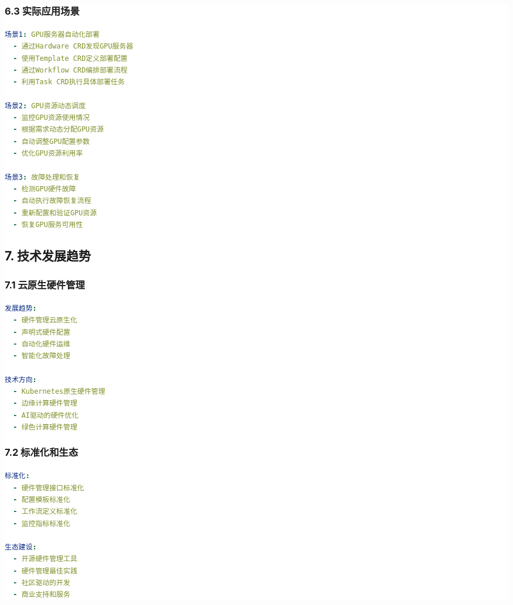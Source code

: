 ### 6.3 实际应用场景
```yaml
场景1: GPU服务器自动化部署
  - 通过Hardware CRD发现GPU服务器
  - 使用Template CRD定义部署配置
  - 通过Workflow CRD编排部署流程
  - 利用Task CRD执行具体部署任务

场景2: GPU资源动态调度
  - 监控GPU资源使用情况
  - 根据需求动态分配GPU资源
  - 自动调整GPU配置参数
  - 优化GPU资源利用率

场景3: 故障处理和恢复
  - 检测GPU硬件故障
  - 自动执行故障恢复流程
  - 重新配置和验证GPU资源
  - 恢复GPU服务可用性
```

## 7. 技术发展趋势

### 7.1 云原生硬件管理
```yaml
发展趋势:
  - 硬件管理云原生化
  - 声明式硬件配置
  - 自动化硬件运维
  - 智能化故障处理

技术方向:
  - Kubernetes原生硬件管理
  - 边缘计算硬件管理
  - AI驱动的硬件优化
  - 绿色计算硬件管理
```

### 7.2 标准化和生态
```yaml
标准化:
  - 硬件管理接口标准化
  - 配置模板标准化
  - 工作流定义标准化
  - 监控指标标准化

生态建设:
  - 开源硬件管理工具
  - 硬件管理最佳实践
  - 社区驱动的开发
  - 商业支持和服务
```
